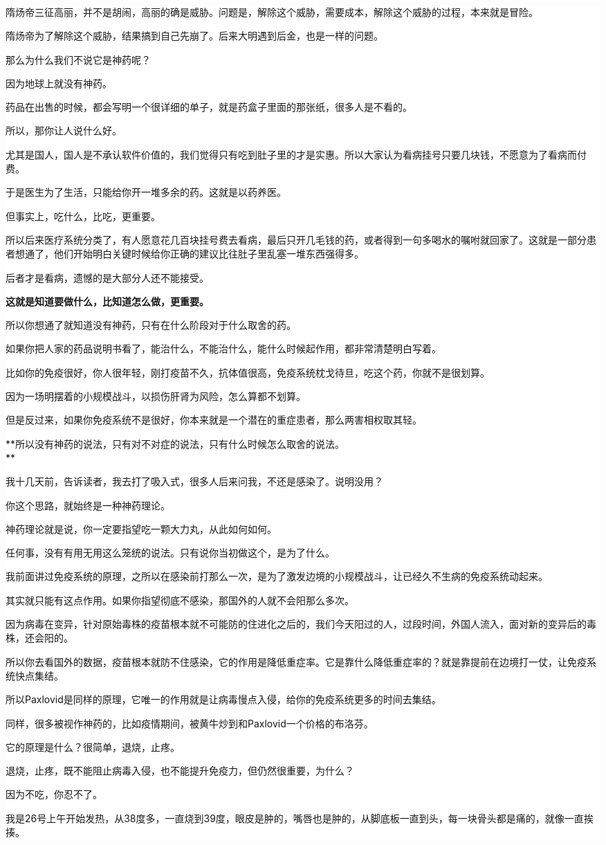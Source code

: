 隋炀帝三征高丽，并不是胡闹，高丽的确是威胁。问题是，解除这个威胁，需要成本，解除这个威胁的过程，本来就是冒险。  

隋炀帝为了解除这个威胁，结果搞到自己先崩了。后来大明遇到后金，也是一样的问题。  

那么为什么我们不说它是神药呢？  

因为地球上就没有神药。

药品在出售的时候，都会写明一个很详细的单子，就是药盒子里面的那张纸，很多人是不看的。  

所以，那你让人说什么好。

尤其是国人，国人是不承认软件价值的，我们觉得只有吃到肚子里的才是实惠。所以大家认为看病挂号只要几块钱，不愿意为了看病而付费。

于是医生为了生活，只能给你开一堆多余的药。这就是以药养医。

但事实上，吃什么，比吃，更重要。

所以后来医疗系统分类了，有人愿意花几百块挂号费去看病，最后只开几毛钱的药，或者得到一句多喝水的嘱咐就回家了。这就是一部分患者想通了，他们开始明白关键时候给你正确的建议比往肚子里乱塞一堆东西强得多。  

后者才是看病，遗憾的是大部分人还不能接受。

 **这就是知道要做什么，比知道怎么做，更重要。**

所以你想通了就知道没有神药，只有在什么阶段对于什么取舍的药。  

如果你把人家的药品说明书看了，能治什么，不能治什么，能什么时候起作用，都非常清楚明白写着。  

比如你的免疫很好，你人很年轻，刚打疫苗不久，抗体值很高，免疫系统枕戈待旦，吃这个药，你就不是很划算。

因为一场明摆着的小规模战斗，以损伤肝肾为风险，怎么算都不划算。

但是反过来，如果你免疫系统不是很好，你本来就是一个潜在的重症患者，那么两害相权取其轻。

 **所以没有神药的说法，只有对不对症的说法，只有什么时候怎么取舍的说法。  
**

我十几天前，告诉读者，我去打了吸入式，很多人后来问我，不还是感染了。说明没用？

你这个思路，就始终是一种神药理论。

神药理论就是说，你一定要指望吃一颗大力丸，从此如何如何。  

任何事，没有有用无用这么笼统的说法。只有说你当初做这个，是为了什么。  

我前面讲过免疫系统的原理，之所以在感染前打那么一次，是为了激发边境的小规模战斗，让已经久不生病的免疫系统动起来。  

其实就只能有这点作用。如果你指望彻底不感染，那国外的人就不会阳那么多次。

因为病毒在变异，针对原始毒株的疫苗根本就不可能防的住进化之后的，我们今天阳过的人，过段时间，外国人流入，面对新的变异后的毒株，还会阳的。  

所以你去看国外的数据，疫苗根本就防不住感染，它的作用是降低重症率。它是靠什么降低重症率的？就是靠提前在边境打一仗，让免疫系统快点集结。  

所以Paxlovid是同样的原理，它唯一的作用就是让病毒慢点入侵，给你的免疫系统更多的时间去集结。

同样，很多被视作神药的，比如疫情期间，被黄牛炒到和Paxlovid一个价格的布洛芬。

它的原理是什么？很简单，退烧，止疼。  

退烧，止疼，既不能阻止病毒入侵，也不能提升免疫力，但仍然很重要，为什么？

因为不吃，你忍不了。

我是26号上午开始发热，从38度多，一直烧到39度，眼皮是肿的，嘴唇也是肿的，从脚底板一直到头，每一块骨头都是痛的，就像一直挨揍。  
